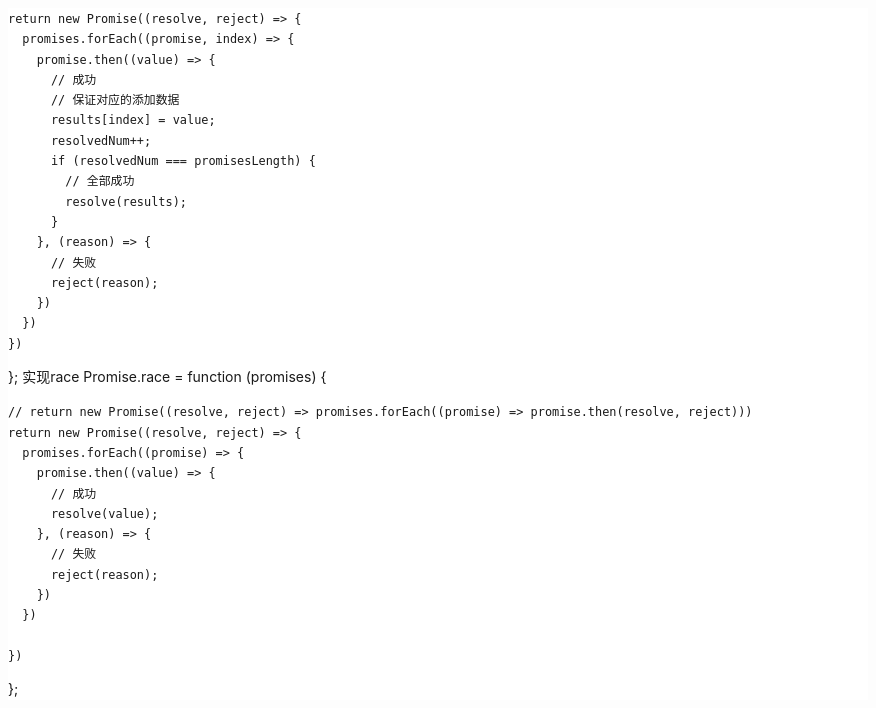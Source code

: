     return new Promise((resolve, reject) => {
      promises.forEach((promise, index) => {
        promise.then((value) => {
          // 成功
          // 保证对应的添加数据
          results[index] = value;
          resolvedNum++;
          if (resolvedNum === promisesLength) {
            // 全部成功
            resolve(results);
          }
        }, (reason) => {
          // 失败
          reject(reason);
        })
      })
    })
  };
实现race
  Promise.race = function (promises) {

    // return new Promise((resolve, reject) => promises.forEach((promise) => promise.then(resolve, reject)))
    return new Promise((resolve, reject) => {
      promises.forEach((promise) => {
        promise.then((value) => {
          // 成功
          resolve(value);
        }, (reason) => {
          // 失败
          reject(reason);
        })
      })

    })

  };
